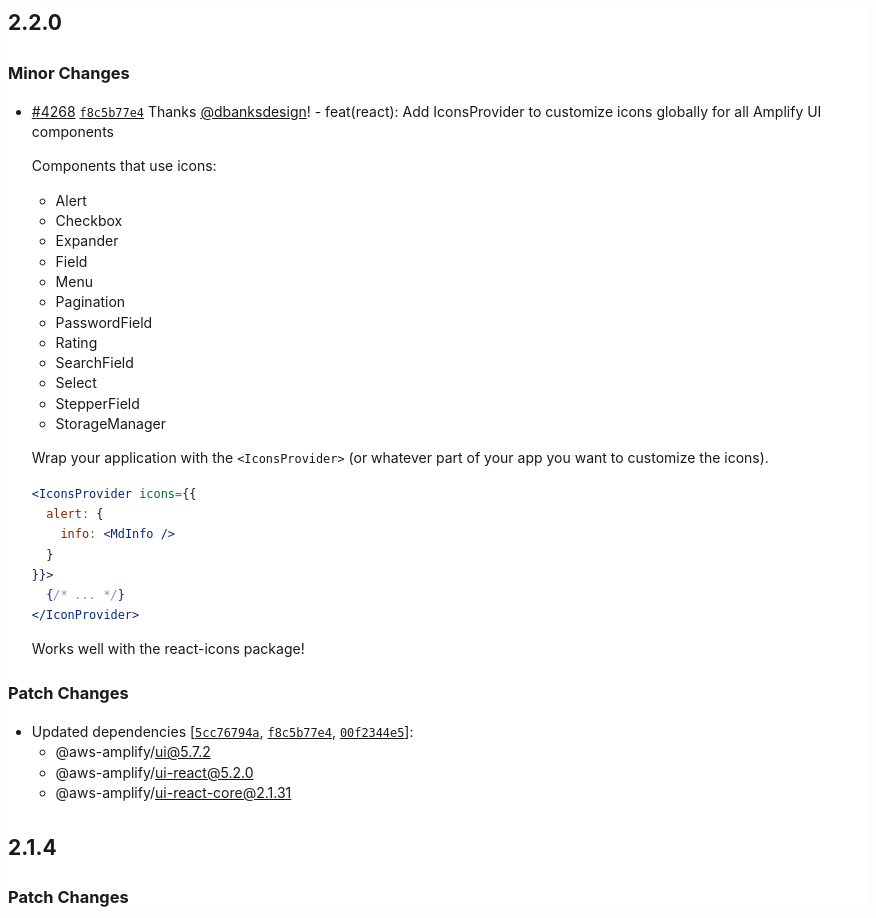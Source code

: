 ## 2.2.0

### Minor Changes

- [#4268](https://github.com/aws-amplify/amplify-ui/pull/4268) [`f8c5b77e4`](https://github.com/aws-amplify/amplify-ui/commit/f8c5b77e46f2b304e33776b28ed5a18141f9b364) Thanks [@dbanksdesign](https://github.com/dbanksdesign)! - feat(react): Add IconsProvider to customize icons globally for all Amplify UI components

  Components that use icons:

  - Alert
  - Checkbox
  - Expander
  - Field
  - Menu
  - Pagination
  - PasswordField
  - Rating
  - SearchField
  - Select
  - StepperField
  - StorageManager

  Wrap your application with the `<IconsProvider>` (or whatever part of your app you want to customize the icons).

  ```jsx
  <IconsProvider icons={{
    alert: {
      info: <MdInfo />
    }
  }}>
    {/* ... */}
  </IconProvider>
  ```

  Works well with the react-icons package!

### Patch Changes

- Updated dependencies [[`5cc76794a`](https://github.com/aws-amplify/amplify-ui/commit/5cc76794a71584e26b1ec699c1dc1713d8a986c9), [`f8c5b77e4`](https://github.com/aws-amplify/amplify-ui/commit/f8c5b77e46f2b304e33776b28ed5a18141f9b364), [`00f2344e5`](https://github.com/aws-amplify/amplify-ui/commit/00f2344e593b47d6a7413869220606f32e5eaf1a)]:
  - @aws-amplify/ui@5.7.2
  - @aws-amplify/ui-react@5.2.0
  - @aws-amplify/ui-react-core@2.1.31

## 2.1.4

### Patch Changes
